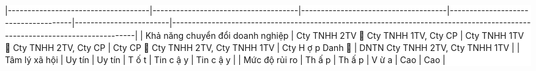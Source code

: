 |------------------------------------|-------------------------------------|-------------------------------------|-------------------------------------|------------------------|----------------------------------------------------------------------------------------------------------------------------|
| Khả năng chuyển đổi doanh nghiệp   | Cty TNHH 2TV  Cty TNHH 1TV, Cty CP | Cty TNHH 1TV  Cty TNHH 2TV, Cty CP | Cty CP  Cty TNHH 2TV, Cty TNHH 1TV | Cty H ợ p Danh        | DNTN Cty TNHH 2TV, Cty TNHH 1TV                                                                                            |
| Tâm lý xã hội                      | Uy tín                              | Uy tín                              | T ố t                               | Tin c ậ y              | Tin c ậ y                                                                                                                  |
| Mức độ rủi ro                      | Th ấ p                              | Th ấ p                              | V ừ a                               | Cao                    | Cao                                                                                                                        |